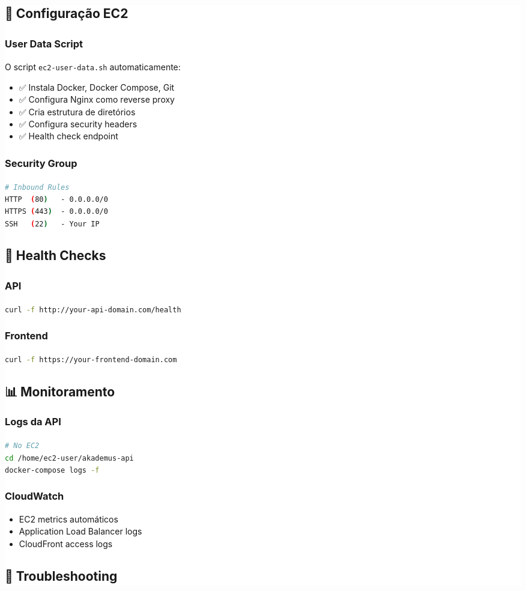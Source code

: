 ## 🔧 Configuração EC2

### User Data Script

O script `ec2-user-data.sh` automaticamente:

- ✅ Instala Docker, Docker Compose, Git
- ✅ Configura Nginx como reverse proxy
- ✅ Cria estrutura de diretórios
- ✅ Configura security headers
- ✅ Health check endpoint

### Security Group

```bash
# Inbound Rules
HTTP  (80)   - 0.0.0.0/0
HTTPS (443)  - 0.0.0.0/0
SSH   (22)   - Your IP
```

## 🏥 Health Checks

### API

```bash
curl -f http://your-api-domain.com/health
```

### Frontend

```bash
curl -f https://your-frontend-domain.com
```

## 📊 Monitoramento

### Logs da API

```bash
# No EC2
cd /home/ec2-user/akademus-api
docker-compose logs -f
```

### CloudWatch

- EC2 metrics automáticos
- Application Load Balancer logs
- CloudFront access logs

## 🐛 Troubleshooting
